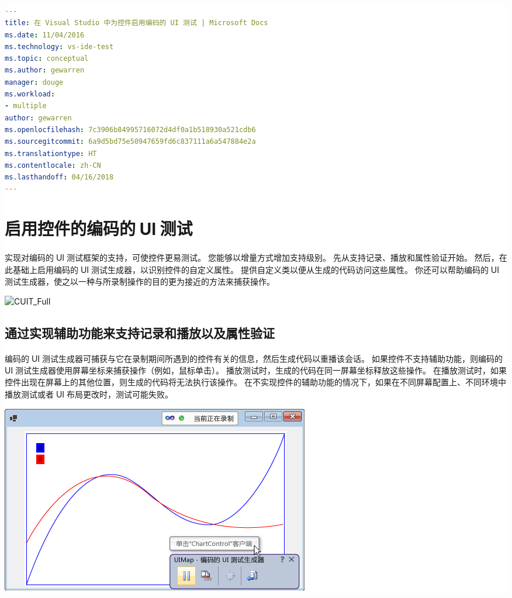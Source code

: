 ```yaml
---
title: 在 Visual Studio 中为控件启用编码的 UI 测试 | Microsoft Docs
ms.date: 11/04/2016
ms.technology: vs-ide-test
ms.topic: conceptual
ms.author: gewarren
manager: douge
ms.workload:
- multiple
author: gewarren
ms.openlocfilehash: 7c3906b84995716072d4df0a1b518930a521cdb6
ms.sourcegitcommit: 6a9d5bd75e50947659fd6c837111a6a547884e2a
ms.translationtype: HT
ms.contentlocale: zh-CN
ms.lasthandoff: 04/16/2018
---
```

# <a name="enable-coded-ui-testing-of-your-controls"></a>启用控件的编码的 UI 测试

实现对编码的 UI 测试框架的支持，可使控件更易测试。 您能够以增量方式增加支持级别。 先从支持记录、播放和属性验证开始。 然后，在此基础上启用编码的 UI 测试生成器，以识别控件的自定义属性。 提供自定义类以便从生成的代码访问这些属性。 你还可以帮助编码的 UI 测试生成器，使之以一种与所录制操作的目的更为接近的方法来捕获操作。

![CUIT&#95;Full](../test/media/cuit_full.png "CUIT_Full")

## <a name="support-record-and-playback-and-property-validation-by-implementing-accessibility"></a>通过实现辅助功能来支持记录和播放以及属性验证

编码的 UI 测试生成器可捕获与它在录制期间所遇到的控件有关的信息，然后生成代码以重播该会话。 如果控件不支持辅助功能，则编码的 UI 测试生成器使用屏幕坐标来捕获操作（例如，鼠标单击）。 播放测试时，生成的代码在同一屏幕坐标释放这些操作。 在播放测试时，如果控件出现在屏幕上的其他位置，则生成的代码将无法执行该操作。 在不实现控件的辅助功能的情况下，如果在不同屏幕配置上、不同环境中播放测试或者 UI 布局更改时，测试可能失败。

 ![CUIT&#95;RecordNoSupport](../test/media/cuit_recordnosupport.png "CUIT_RecordNoSupport")
